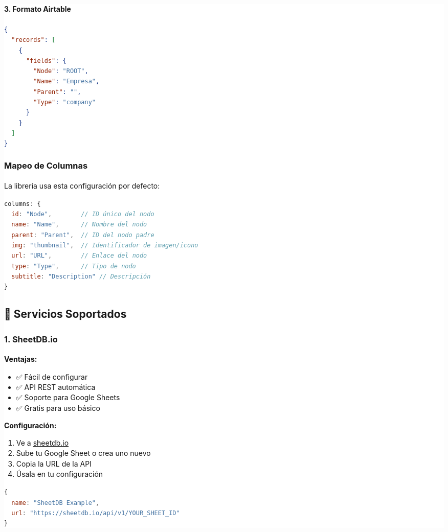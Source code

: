 #### 3. Formato Airtable
```json
{
  "records": [
    {
      "fields": {
        "Node": "ROOT",
        "Name": "Empresa",
        "Parent": "",
        "Type": "company"
      }
    }
  ]
}
```

### Mapeo de Columnas

La librería usa esta configuración por defecto:

```javascript
columns: {
  id: "Node",        // ID único del nodo
  name: "Name",      // Nombre del nodo
  parent: "Parent",  // ID del nodo padre
  img: "thumbnail",  // Identificador de imagen/icono
  url: "URL",        // Enlace del nodo
  type: "Type",      // Tipo de nodo
  subtitle: "Description" // Descripción
}
```

## 🔧 Servicios Soportados

### 1. SheetDB.io

**Ventajas:**
- ✅ Fácil de configurar
- ✅ API REST automática
- ✅ Soporte para Google Sheets
- ✅ Gratis para uso básico

**Configuración:**
1. Ve a [sheetdb.io](https://sheetdb.io)
2. Sube tu Google Sheet o crea uno nuevo
3. Copia la URL de la API
4. Úsala en tu configuración

```javascript
{
  name: "SheetDB Example",
  url: "https://sheetdb.io/api/v1/YOUR_SHEET_ID"
}
```
